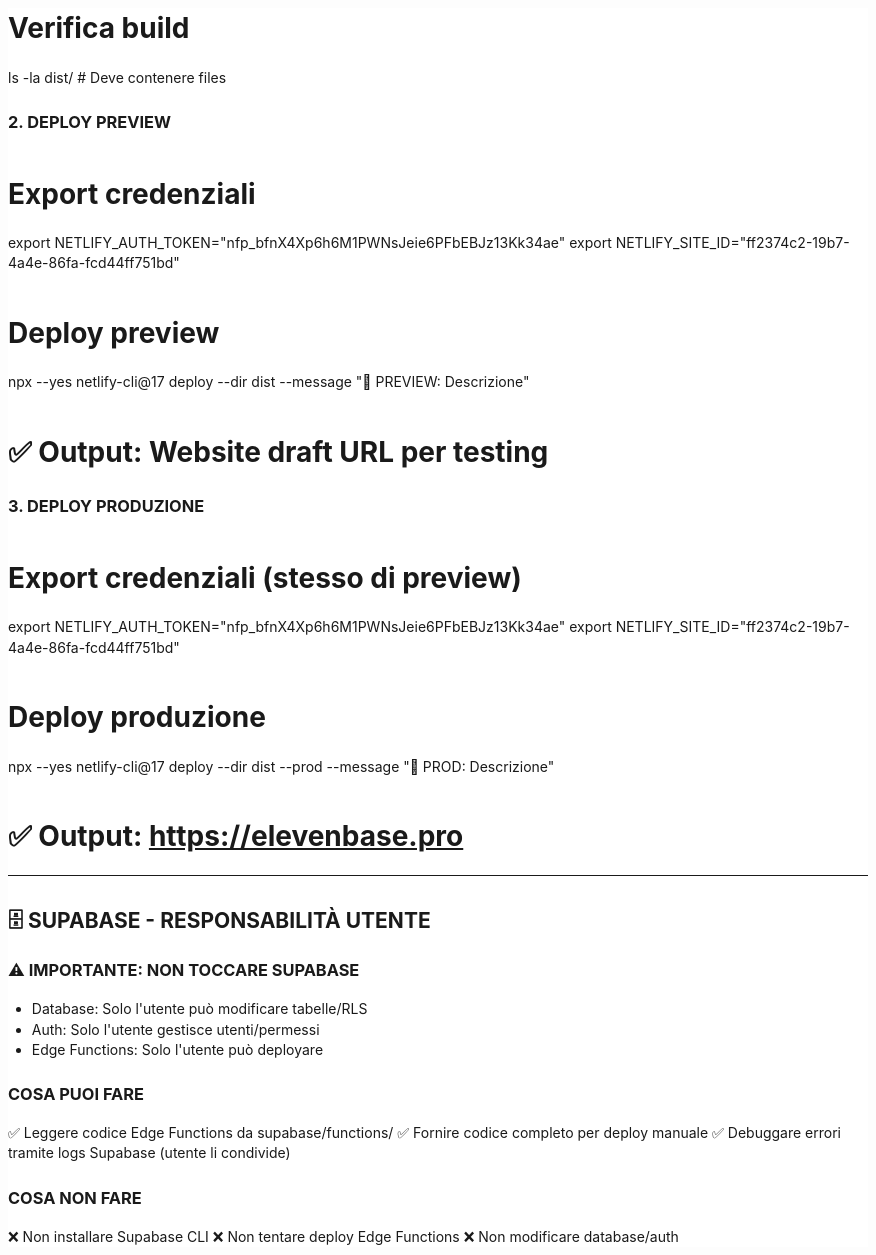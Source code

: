 # Verifica build
ls -la dist/  # Deve contenere files

### 2. DEPLOY PREVIEW
# Export credenziali
export NETLIFY_AUTH_TOKEN="nfp_bfnX4Xp6h6M1PWNsJeie6PFbEBJz13Kk34ae"
export NETLIFY_SITE_ID="ff2374c2-19b7-4a4e-86fa-fcd44ff751bd"

# Deploy preview
npx --yes netlify-cli@17 deploy --dir dist --message "🎯 PREVIEW: Descrizione"

# ✅ Output: Website draft URL per testing

### 3. DEPLOY PRODUZIONE
# Export credenziali (stesso di preview)
export NETLIFY_AUTH_TOKEN="nfp_bfnX4Xp6h6M1PWNsJeie6PFbEBJz13Kk34ae"
export NETLIFY_SITE_ID="ff2374c2-19b7-4a4e-86fa-fcd44ff751bd"

# Deploy produzione
npx --yes netlify-cli@17 deploy --dir dist --prod --message "🚀 PROD: Descrizione"

# ✅ Output: https://elevenbase.pro

---

## 🗄️ SUPABASE - RESPONSABILITÀ UTENTE

### ⚠️ IMPORTANTE: NON TOCCARE SUPABASE
- Database: Solo l'utente può modificare tabelle/RLS
- Auth: Solo l'utente gestisce utenti/permessi
- Edge Functions: Solo l'utente può deployare

### COSA PUOI FARE
✅ Leggere codice Edge Functions da supabase/functions/
✅ Fornire codice completo per deploy manuale
✅ Debuggare errori tramite logs Supabase (utente li condivide)

### COSA NON FARE
❌ Non installare Supabase CLI
❌ Non tentare deploy Edge Functions
❌ Non modificare database/auth
